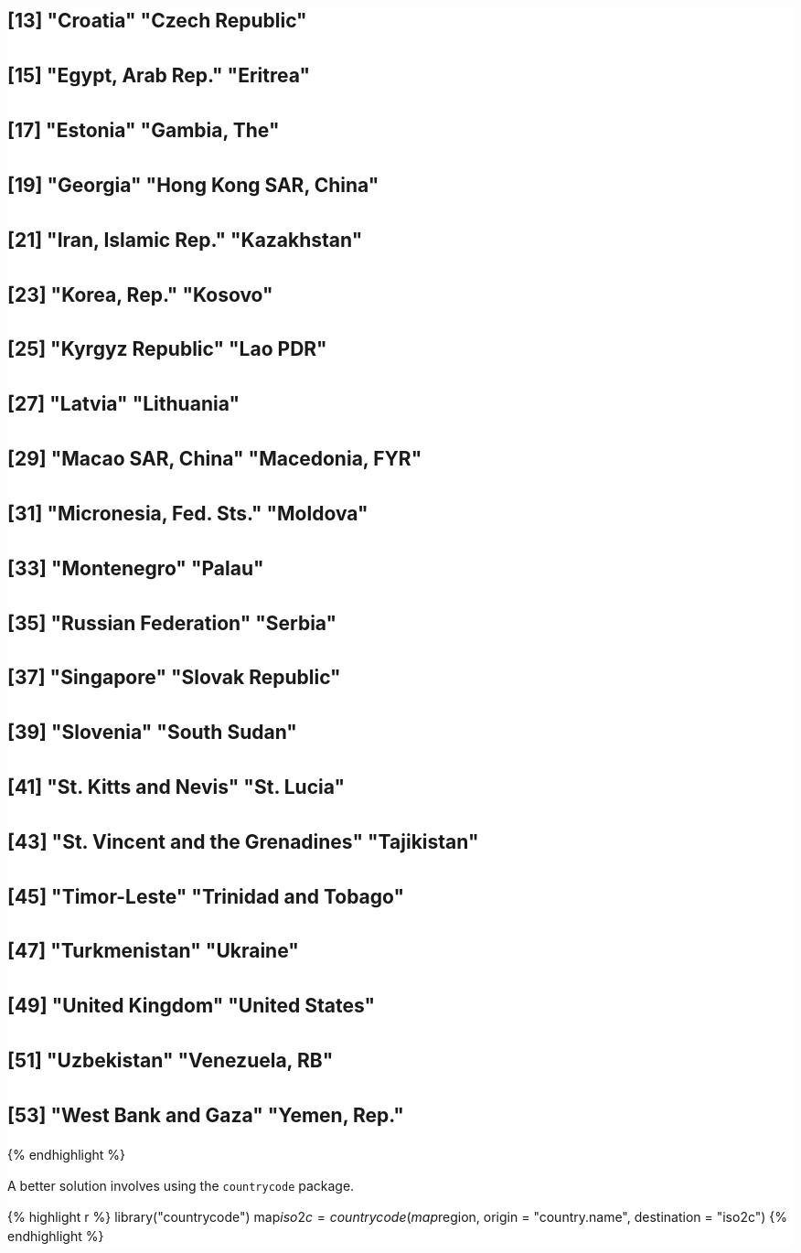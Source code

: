 ## [13] "Croatia"                        "Czech Republic"                
## [15] "Egypt, Arab Rep."               "Eritrea"                       
## [17] "Estonia"                        "Gambia, The"                   
## [19] "Georgia"                        "Hong Kong SAR, China"          
## [21] "Iran, Islamic Rep."             "Kazakhstan"                    
## [23] "Korea, Rep."                    "Kosovo"                        
## [25] "Kyrgyz Republic"                "Lao PDR"                       
## [27] "Latvia"                         "Lithuania"                     
## [29] "Macao SAR, China"               "Macedonia, FYR"                
## [31] "Micronesia, Fed. Sts."          "Moldova"                       
## [33] "Montenegro"                     "Palau"                         
## [35] "Russian Federation"             "Serbia"                        
## [37] "Singapore"                      "Slovak Republic"               
## [39] "Slovenia"                       "South Sudan"                   
## [41] "St. Kitts and Nevis"            "St. Lucia"                     
## [43] "St. Vincent and the Grenadines" "Tajikistan"                    
## [45] "Timor-Leste"                    "Trinidad and Tobago"           
## [47] "Turkmenistan"                   "Ukraine"                       
## [49] "United Kingdom"                 "United States"                 
## [51] "Uzbekistan"                     "Venezuela, RB"                 
## [53] "West Bank and Gaza"             "Yemen, Rep."
{% endhighlight %}

A better solution involves using the `countrycode` package.


{% highlight r %}
library("countrycode")
map$iso2c = countrycode(map$region, origin = "country.name", destination = "iso2c")
{% endhighlight %}
